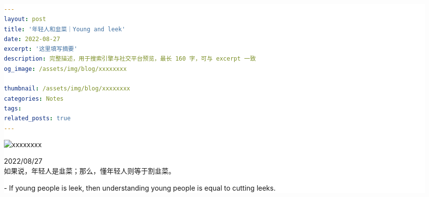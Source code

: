 ```yaml
---
layout: post
title: '年轻人和韭菜｜Young and leek'
date: 2022-08-27
excerpt: '这里填写摘要'
description: 完整描述，用于搜索引擎与社交平台预览，最长 160 字，可与 excerpt 一致
og_image: /assets/img/blog/xxxxxxxx

thumbnail: /assets/img/blog/xxxxxxxx
categories: Notes
tags: 
related_posts: true
---
```


<img src="/assets/img/blog/xxxxxxxx" style="width:100%;" alt="xxxxxxxx">

2022/08/27  
如果说，年轻人是韭菜；那么，懂年轻人则等于割韭菜。  
  
\- If young people is leek, then understanding young people is equal to cutting leeks.